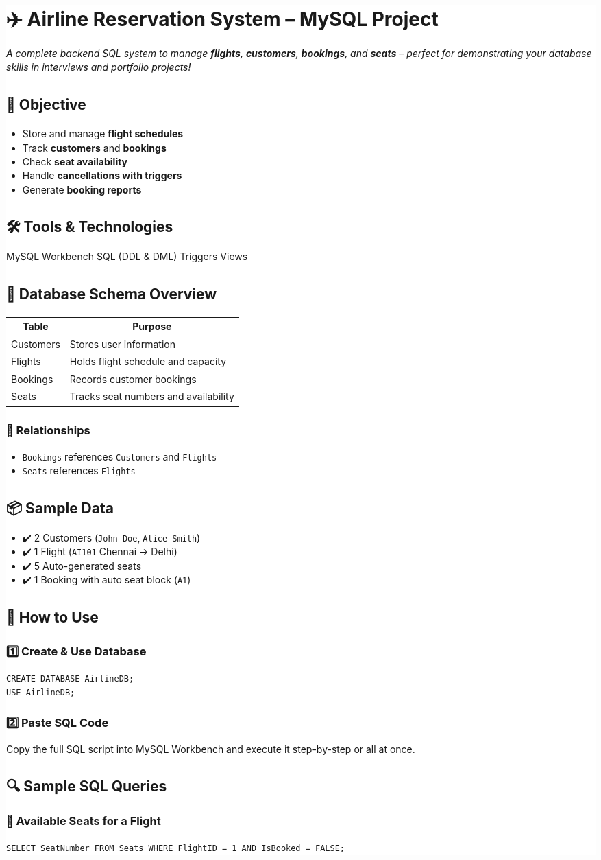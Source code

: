   <h1>✈️ Airline Reservation System – MySQL Project</h1>
  <p><em>A complete backend SQL system to manage <strong>flights</strong>, <strong>customers</strong>, <strong>bookings</strong>, and <strong>seats</strong> – perfect for demonstrating your database skills in interviews and portfolio projects!</em></p>

  <h2>🚀 Objective</h2>
  <ul>
    <li>Store and manage <strong>flight schedules</strong></li>
    <li>Track <strong>customers</strong> and <strong>bookings</strong></li>
    <li>Check <strong>seat availability</strong></li>
    <li>Handle <strong>cancellations with triggers</strong></li>
    <li>Generate <strong>booking reports</strong></li>
  </ul>

  <h2>🛠️ Tools & Technologies</h2>
  <span class="tag">MySQL Workbench</span>
  <span class="tag">SQL (DDL & DML)</span>
  <span class="tag">Triggers</span>
  <span class="tag">Views</span>

  <h2>🧱 Database Schema Overview</h2>
  <table>
    <tr><th>Table</th><th>Purpose</th></tr>
    <tr><td>Customers</td><td>Stores user information</td></tr>
    <tr><td>Flights</td><td>Holds flight schedule and capacity</td></tr>
    <tr><td>Bookings</td><td>Records customer bookings</td></tr>
    <tr><td>Seats</td><td>Tracks seat numbers and availability</td></tr>
  </table>

  <h3>🧩 Relationships</h3>
  <ul>
    <li><code>Bookings</code> references <code>Customers</code> and <code>Flights</code></li>
    <li><code>Seats</code> references <code>Flights</code></li>
  </ul>

  <h2>📦 Sample Data</h2>
  <ul>
    <li>✔️ 2 Customers (<code>John Doe</code>, <code>Alice Smith</code>)</li>
    <li>✔️ 1 Flight (<code>AI101</code> Chennai → Delhi)</li>
    <li>✔️ 5 Auto-generated seats</li>
    <li>✔️ 1 Booking with auto seat block (<code>A1</code>)</li>
  </ul>

  <h2>📌 How to Use</h2>

  <h3>1️⃣ Create & Use Database</h3>
  <pre><code>CREATE DATABASE AirlineDB;
USE AirlineDB;</code></pre>

  <h3>2️⃣ Paste SQL Code</h3>
  <p>Copy the full SQL script into MySQL Workbench and execute it step-by-step or all at once.</p>

  <h2>🔍 Sample SQL Queries</h2>

  <h3>🔹 Available Seats for a Flight</h3>
  <pre><code>SELECT SeatNumber FROM Seats WHERE FlightID = 1 AND IsBooked = FALSE;</code></pre>
